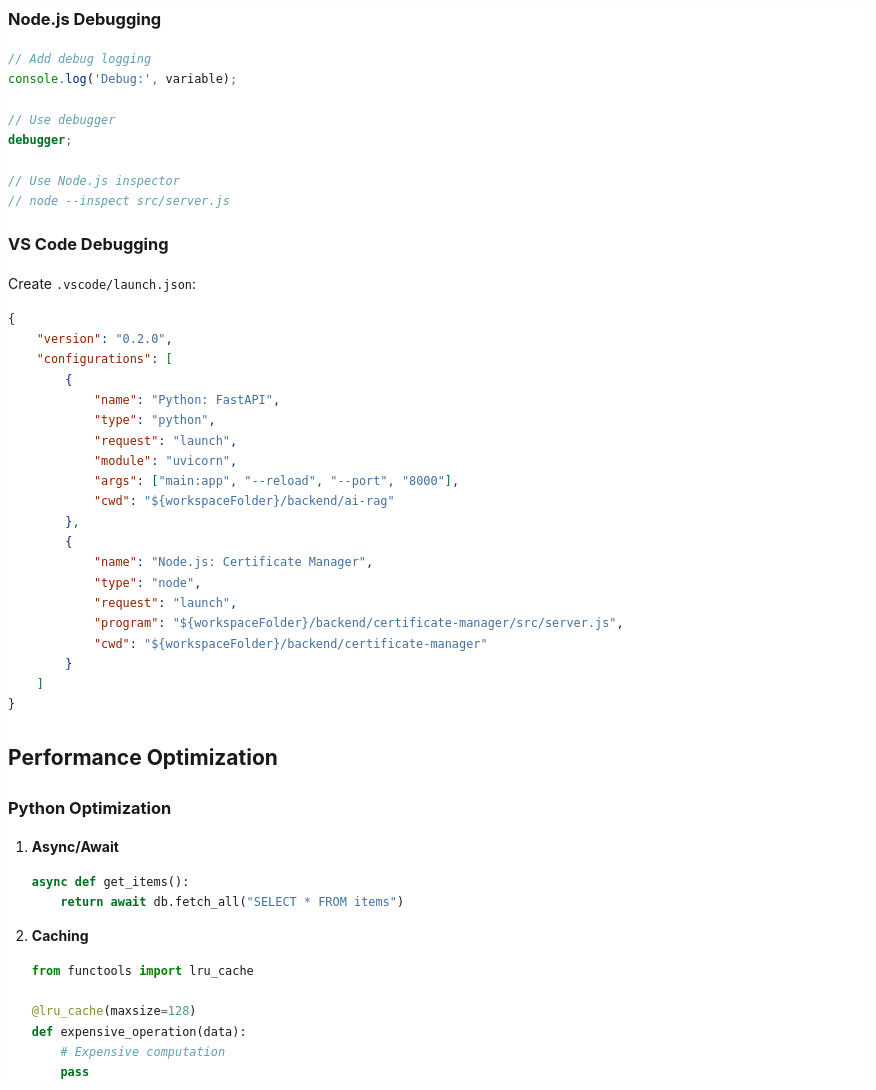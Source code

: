 ### Node.js Debugging

```javascript
// Add debug logging
console.log('Debug:', variable);

// Use debugger
debugger;

// Use Node.js inspector
// node --inspect src/server.js
```

### VS Code Debugging

Create `.vscode/launch.json`:
```json
{
    "version": "0.2.0",
    "configurations": [
        {
            "name": "Python: FastAPI",
            "type": "python",
            "request": "launch",
            "module": "uvicorn",
            "args": ["main:app", "--reload", "--port", "8000"],
            "cwd": "${workspaceFolder}/backend/ai-rag"
        },
        {
            "name": "Node.js: Certificate Manager",
            "type": "node",
            "request": "launch",
            "program": "${workspaceFolder}/backend/certificate-manager/src/server.js",
            "cwd": "${workspaceFolder}/backend/certificate-manager"
        }
    ]
}
```

## Performance Optimization

### Python Optimization

1. **Async/Await**
   ```python
   async def get_items():
       return await db.fetch_all("SELECT * FROM items")
   ```

2. **Caching**
   ```python
   from functools import lru_cache
   
   @lru_cache(maxsize=128)
   def expensive_operation(data):
       # Expensive computation
       pass
   ```
